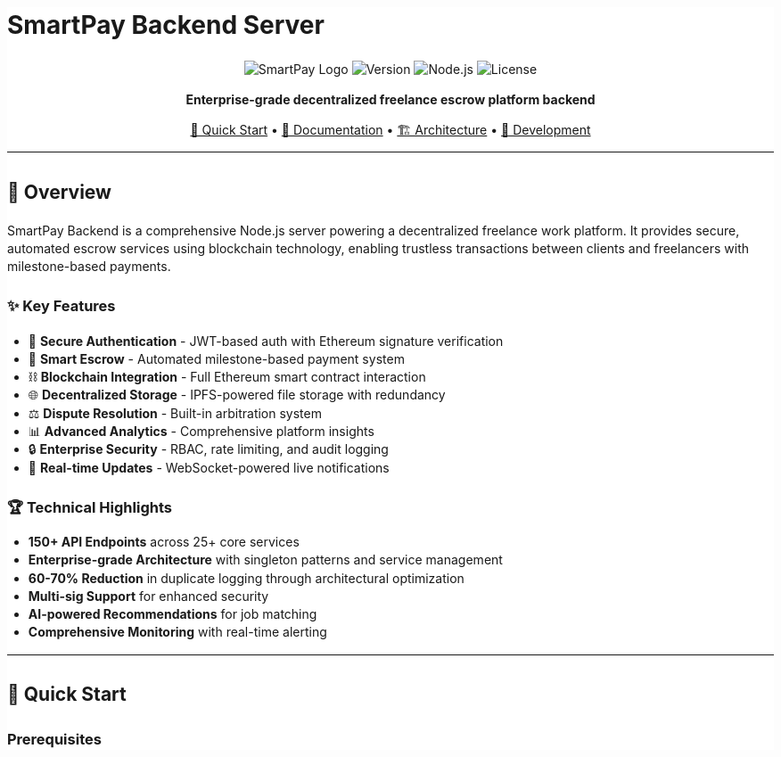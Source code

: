 # SmartPay Backend Server

<div align="center">

![SmartPay Logo](https://img.shields.io/badge/SmartPay-Freelance%20Escrow-blue?style=for-the-badge)
![Version](https://img.shields.io/badge/version-1.0.0-green?style=for-the-badge)
![Node.js](https://img.shields.io/badge/node.js-18+-brightgreen?style=for-the-badge&logo=node.js)
![License](https://img.shields.io/badge/license-MIT-blue?style=for-the-badge)

**Enterprise-grade decentralized freelance escrow platform backend**

[🚀 Quick Start](#quick-start) • [📖 Documentation](#api-documentation) • [🏗️ Architecture](#architecture) • [🔧 Development](#development)

</div>

---

## 📖 Overview

SmartPay Backend is a comprehensive Node.js server powering a decentralized freelance work platform. It provides secure, automated escrow services using blockchain technology, enabling trustless transactions between clients and freelancers with milestone-based payments.

### ✨ Key Features

- 🔐 **Secure Authentication** - JWT-based auth with Ethereum signature verification
- 🤝 **Smart Escrow** - Automated milestone-based payment system
- ⛓️ **Blockchain Integration** - Full Ethereum smart contract interaction
- 🌐 **Decentralized Storage** - IPFS-powered file storage with redundancy
- ⚖️ **Dispute Resolution** - Built-in arbitration system
- 📊 **Advanced Analytics** - Comprehensive platform insights
- 🔒 **Enterprise Security** - RBAC, rate limiting, and audit logging
- 🚀 **Real-time Updates** - WebSocket-powered live notifications

### 🏆 Technical Highlights

- **150+ API Endpoints** across 25+ core services
- **Enterprise-grade Architecture** with singleton patterns and service management
- **60-70% Reduction** in duplicate logging through architectural optimization
- **Multi-sig Support** for enhanced security
- **AI-powered Recommendations** for job matching
- **Comprehensive Monitoring** with real-time alerting

---

## 🚀 Quick Start

### Prerequisites
